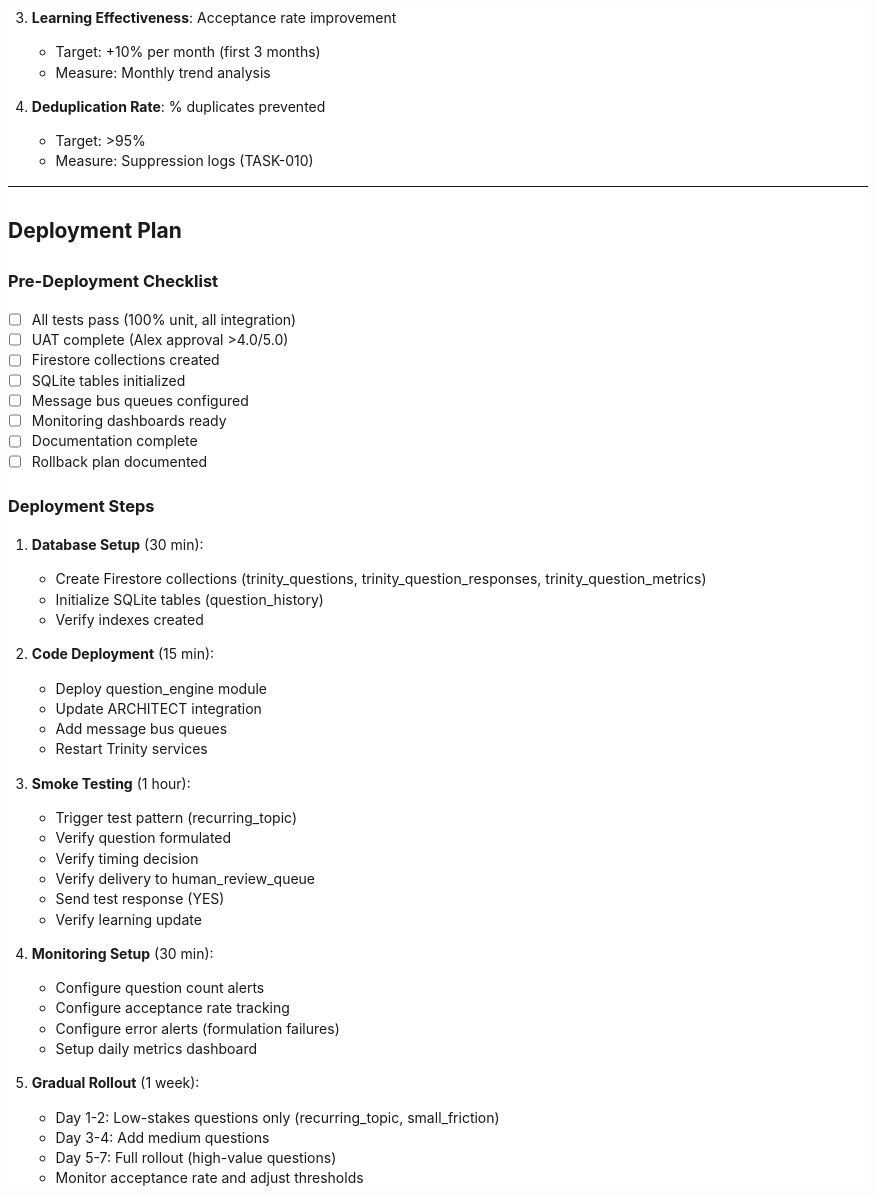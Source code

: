 3. **Learning Effectiveness**: Acceptance rate improvement
   - Target: +10% per month (first 3 months)
   - Measure: Monthly trend analysis

4. **Deduplication Rate**: % duplicates prevented
   - Target: >95%
   - Measure: Suppression logs (TASK-010)

---

## Deployment Plan

### Pre-Deployment Checklist

- [ ] All tests pass (100% unit, all integration)
- [ ] UAT complete (Alex approval >4.0/5.0)
- [ ] Firestore collections created
- [ ] SQLite tables initialized
- [ ] Message bus queues configured
- [ ] Monitoring dashboards ready
- [ ] Documentation complete
- [ ] Rollback plan documented

### Deployment Steps

1. **Database Setup** (30 min):
   - Create Firestore collections (trinity_questions, trinity_question_responses, trinity_question_metrics)
   - Initialize SQLite tables (question_history)
   - Verify indexes created

2. **Code Deployment** (15 min):
   - Deploy question_engine module
   - Update ARCHITECT integration
   - Add message bus queues
   - Restart Trinity services

3. **Smoke Testing** (1 hour):
   - Trigger test pattern (recurring_topic)
   - Verify question formulated
   - Verify timing decision
   - Verify delivery to human_review_queue
   - Send test response (YES)
   - Verify learning update

4. **Monitoring Setup** (30 min):
   - Configure question count alerts
   - Configure acceptance rate tracking
   - Configure error alerts (formulation failures)
   - Setup daily metrics dashboard

5. **Gradual Rollout** (1 week):
   - Day 1-2: Low-stakes questions only (recurring_topic, small_friction)
   - Day 3-4: Add medium questions
   - Day 5-7: Full rollout (high-value questions)
   - Monitor acceptance rate and adjust thresholds
